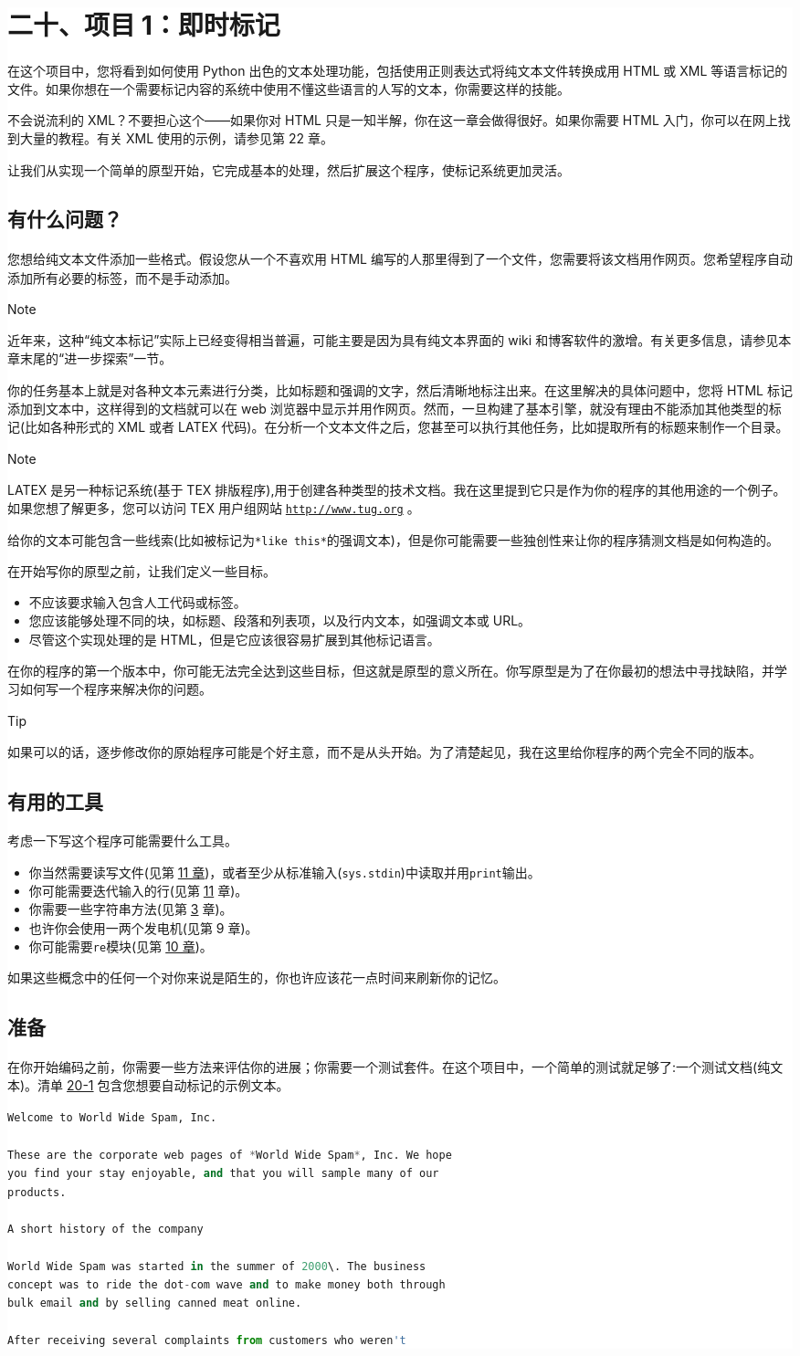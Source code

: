 # 二十、项目 1：即时标记

在这个项目中，您将看到如何使用 Python 出色的文本处理功能，包括使用正则表达式将纯文本文件转换成用 HTML 或 XML 等语言标记的文件。如果你想在一个需要标记内容的系统中使用不懂这些语言的人写的文本，你需要这样的技能。

不会说流利的 XML？不要担心这个——如果你对 HTML 只是一知半解，你在这一章会做得很好。如果你需要 HTML 入门，你可以在网上找到大量的教程。有关 XML 使用的示例，请参见第 22 章。

让我们从实现一个简单的原型开始，它完成基本的处理，然后扩展这个程序，使标记系统更加灵活。

## 有什么问题？

您想给纯文本文件添加一些格式。假设您从一个不喜欢用 HTML 编写的人那里得到了一个文件，您需要将该文档用作网页。您希望程序自动添加所有必要的标签，而不是手动添加。

Note

近年来，这种“纯文本标记”实际上已经变得相当普遍，可能主要是因为具有纯文本界面的 wiki 和博客软件的激增。有关更多信息，请参见本章末尾的“进一步探索”一节。

你的任务基本上就是对各种文本元素进行分类，比如标题和强调的文字，然后清晰地标注出来。在这里解决的具体问题中，您将 HTML 标记添加到文本中，这样得到的文档就可以在 web 浏览器中显示并用作网页。然而，一旦构建了基本引擎，就没有理由不能添加其他类型的标记(比如各种形式的 XML 或者 LATEX 代码)。在分析一个文本文件之后，您甚至可以执行其他任务，比如提取所有的标题来制作一个目录。

Note

LATEX 是另一种标记系统(基于 TEX 排版程序),用于创建各种类型的技术文档。我在这里提到它只是作为你的程序的其他用途的一个例子。如果您想了解更多，您可以访问 TEX 用户组网站 [`http://www.tug.org`](http://www.tug.org) 。

给你的文本可能包含一些线索(比如被标记为`*like this*`的强调文本)，但是你可能需要一些独创性来让你的程序猜测文档是如何构造的。

在开始写你的原型之前，让我们定义一些目标。

*   不应该要求输入包含人工代码或标签。
*   您应该能够处理不同的块，如标题、段落和列表项，以及行内文本，如强调文本或 URL。
*   尽管这个实现处理的是 HTML，但是它应该很容易扩展到其他标记语言。

在你的程序的第一个版本中，你可能无法完全达到这些目标，但这就是原型的意义所在。你写原型是为了在你最初的想法中寻找缺陷，并学习如何写一个程序来解决你的问题。

Tip

如果可以的话，逐步修改你的原始程序可能是个好主意，而不是从头开始。为了清楚起见，我在这里给你程序的两个完全不同的版本。

## 有用的工具

考虑一下写这个程序可能需要什么工具。

*   你当然需要读写文件(见第 [11 章](11.html))，或者至少从标准输入(`sys.stdin`)中读取并用`print`输出。
*   你可能需要迭代输入的行(见第 [11](11.html) 章)。
*   你需要一些字符串方法(见第 [3](03.html) 章)。
*   也许你会使用一两个发电机(见第 9 章)。
*   你可能需要`re`模块(见第 [10 章](10.html))。

如果这些概念中的任何一个对你来说是陌生的，你也许应该花一点时间来刷新你的记忆。

## 准备

在你开始编码之前，你需要一些方法来评估你的进展；你需要一个测试套件。在这个项目中，一个简单的测试就足够了:一个测试文档(纯文本)。清单 [20-1](#Par23) 包含您想要自动标记的示例文本。

```py
Welcome to World Wide Spam, Inc.

These are the corporate web pages of *World Wide Spam*, Inc. We hope
you find your stay enjoyable, and that you will sample many of our
products.

A short history of the company

World Wide Spam was started in the summer of 2000\. The business
concept was to ride the dot-com wave and to make money both through
bulk email and by selling canned meat online.

After receiving several complaints from customers who weren't
```